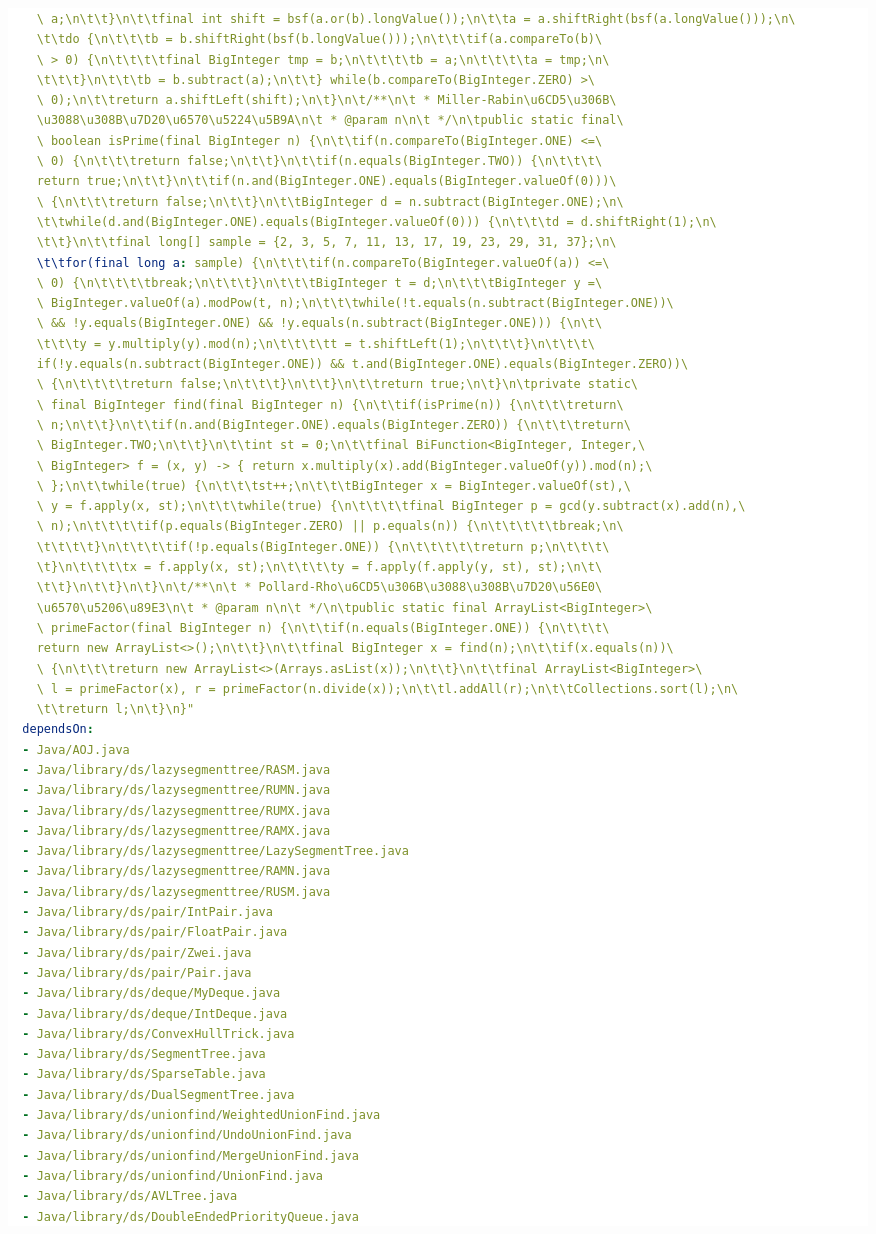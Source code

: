 ```yaml
    \ a;\n\t\t}\n\t\tfinal int shift = bsf(a.or(b).longValue());\n\t\ta = a.shiftRight(bsf(a.longValue()));\n\
    \t\tdo {\n\t\t\tb = b.shiftRight(bsf(b.longValue()));\n\t\t\tif(a.compareTo(b)\
    \ > 0) {\n\t\t\t\tfinal BigInteger tmp = b;\n\t\t\t\tb = a;\n\t\t\t\ta = tmp;\n\
    \t\t\t}\n\t\t\tb = b.subtract(a);\n\t\t} while(b.compareTo(BigInteger.ZERO) >\
    \ 0);\n\t\treturn a.shiftLeft(shift);\n\t}\n\t/**\n\t * Miller-Rabin\u6CD5\u306B\
    \u3088\u308B\u7D20\u6570\u5224\u5B9A\n\t * @param n\n\t */\n\tpublic static final\
    \ boolean isPrime(final BigInteger n) {\n\t\tif(n.compareTo(BigInteger.ONE) <=\
    \ 0) {\n\t\t\treturn false;\n\t\t}\n\t\tif(n.equals(BigInteger.TWO)) {\n\t\t\t\
    return true;\n\t\t}\n\t\tif(n.and(BigInteger.ONE).equals(BigInteger.valueOf(0)))\
    \ {\n\t\t\treturn false;\n\t\t}\n\t\tBigInteger d = n.subtract(BigInteger.ONE);\n\
    \t\twhile(d.and(BigInteger.ONE).equals(BigInteger.valueOf(0))) {\n\t\t\td = d.shiftRight(1);\n\
    \t\t}\n\t\tfinal long[] sample = {2, 3, 5, 7, 11, 13, 17, 19, 23, 29, 31, 37};\n\
    \t\tfor(final long a: sample) {\n\t\t\tif(n.compareTo(BigInteger.valueOf(a)) <=\
    \ 0) {\n\t\t\t\tbreak;\n\t\t\t}\n\t\t\tBigInteger t = d;\n\t\t\tBigInteger y =\
    \ BigInteger.valueOf(a).modPow(t, n);\n\t\t\twhile(!t.equals(n.subtract(BigInteger.ONE))\
    \ && !y.equals(BigInteger.ONE) && !y.equals(n.subtract(BigInteger.ONE))) {\n\t\
    \t\t\ty = y.multiply(y).mod(n);\n\t\t\t\tt = t.shiftLeft(1);\n\t\t\t}\n\t\t\t\
    if(!y.equals(n.subtract(BigInteger.ONE)) && t.and(BigInteger.ONE).equals(BigInteger.ZERO))\
    \ {\n\t\t\t\treturn false;\n\t\t\t}\n\t\t}\n\t\treturn true;\n\t}\n\tprivate static\
    \ final BigInteger find(final BigInteger n) {\n\t\tif(isPrime(n)) {\n\t\t\treturn\
    \ n;\n\t\t}\n\t\tif(n.and(BigInteger.ONE).equals(BigInteger.ZERO)) {\n\t\t\treturn\
    \ BigInteger.TWO;\n\t\t}\n\t\tint st = 0;\n\t\tfinal BiFunction<BigInteger, Integer,\
    \ BigInteger> f = (x, y) -> { return x.multiply(x).add(BigInteger.valueOf(y)).mod(n);\
    \ };\n\t\twhile(true) {\n\t\t\tst++;\n\t\t\tBigInteger x = BigInteger.valueOf(st),\
    \ y = f.apply(x, st);\n\t\t\twhile(true) {\n\t\t\t\tfinal BigInteger p = gcd(y.subtract(x).add(n),\
    \ n);\n\t\t\t\tif(p.equals(BigInteger.ZERO) || p.equals(n)) {\n\t\t\t\t\tbreak;\n\
    \t\t\t\t}\n\t\t\t\tif(!p.equals(BigInteger.ONE)) {\n\t\t\t\t\treturn p;\n\t\t\t\
    \t}\n\t\t\t\tx = f.apply(x, st);\n\t\t\t\ty = f.apply(f.apply(y, st), st);\n\t\
    \t\t}\n\t\t}\n\t}\n\t/**\n\t * Pollard-Rho\u6CD5\u306B\u3088\u308B\u7D20\u56E0\
    \u6570\u5206\u89E3\n\t * @param n\n\t */\n\tpublic static final ArrayList<BigInteger>\
    \ primeFactor(final BigInteger n) {\n\t\tif(n.equals(BigInteger.ONE)) {\n\t\t\t\
    return new ArrayList<>();\n\t\t}\n\t\tfinal BigInteger x = find(n);\n\t\tif(x.equals(n))\
    \ {\n\t\t\treturn new ArrayList<>(Arrays.asList(x));\n\t\t}\n\t\tfinal ArrayList<BigInteger>\
    \ l = primeFactor(x), r = primeFactor(n.divide(x));\n\t\tl.addAll(r);\n\t\tCollections.sort(l);\n\
    \t\treturn l;\n\t}\n}"
  dependsOn:
  - Java/AOJ.java
  - Java/library/ds/lazysegmenttree/RASM.java
  - Java/library/ds/lazysegmenttree/RUMN.java
  - Java/library/ds/lazysegmenttree/RUMX.java
  - Java/library/ds/lazysegmenttree/RAMX.java
  - Java/library/ds/lazysegmenttree/LazySegmentTree.java
  - Java/library/ds/lazysegmenttree/RAMN.java
  - Java/library/ds/lazysegmenttree/RUSM.java
  - Java/library/ds/pair/IntPair.java
  - Java/library/ds/pair/FloatPair.java
  - Java/library/ds/pair/Zwei.java
  - Java/library/ds/pair/Pair.java
  - Java/library/ds/deque/MyDeque.java
  - Java/library/ds/deque/IntDeque.java
  - Java/library/ds/ConvexHullTrick.java
  - Java/library/ds/SegmentTree.java
  - Java/library/ds/SparseTable.java
  - Java/library/ds/DualSegmentTree.java
  - Java/library/ds/unionfind/WeightedUnionFind.java
  - Java/library/ds/unionfind/UndoUnionFind.java
  - Java/library/ds/unionfind/MergeUnionFind.java
  - Java/library/ds/unionfind/UnionFind.java
  - Java/library/ds/AVLTree.java
  - Java/library/ds/DoubleEndedPriorityQueue.java
```